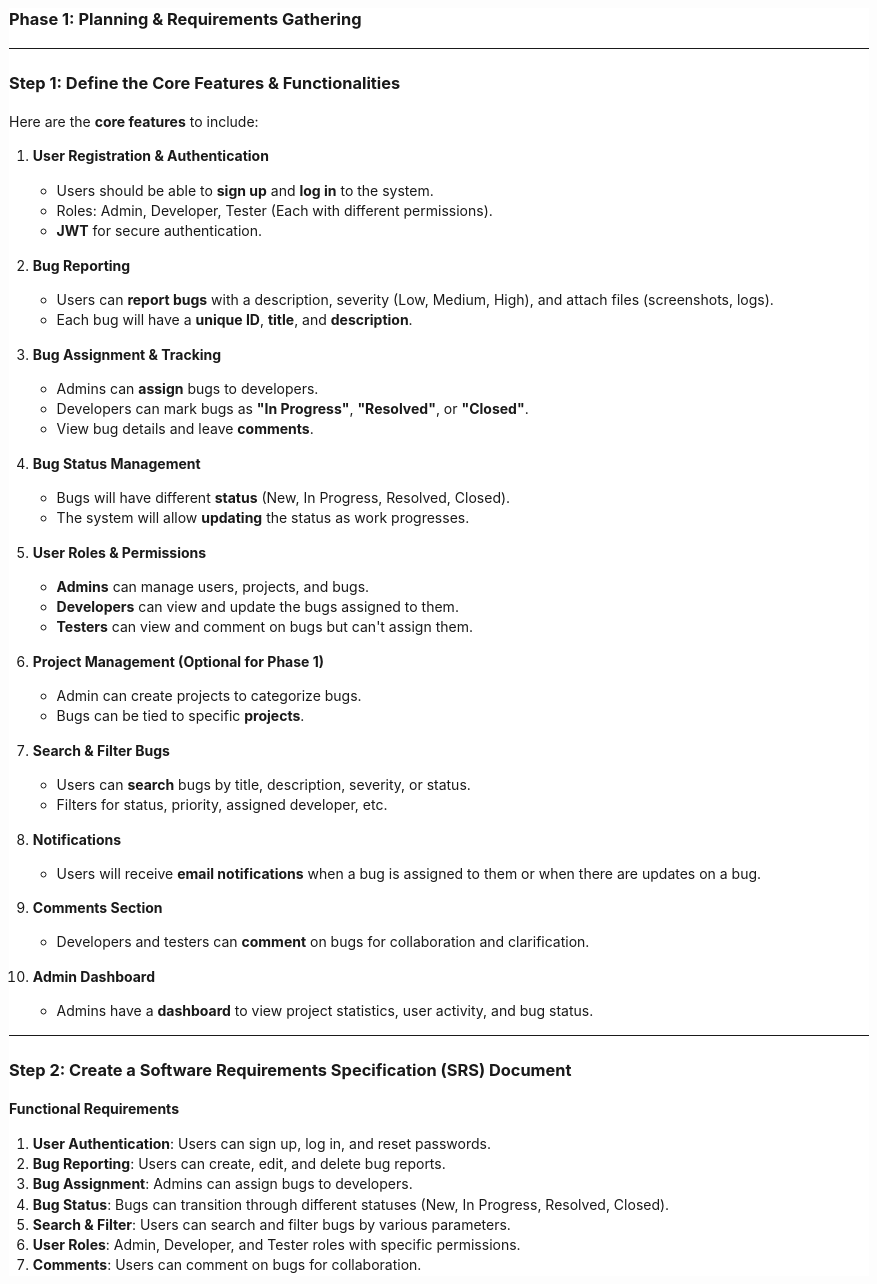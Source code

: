 ### **Phase 1: Planning & Requirements Gathering**

---

### **Step 1: Define the Core Features & Functionalities**

Here are the **core features** to include:

1. **User Registration & Authentication**  
   - Users should be able to **sign up** and **log in** to the system.  
   - Roles: Admin, Developer, Tester (Each with different permissions).  
   - **JWT** for secure authentication.

2. **Bug Reporting**  
   - Users can **report bugs** with a description, severity (Low, Medium, High), and attach files (screenshots, logs).  
   - Each bug will have a **unique ID**, **title**, and **description**.

3. **Bug Assignment & Tracking**  
   - Admins can **assign** bugs to developers.  
   - Developers can mark bugs as **"In Progress"**, **"Resolved"**, or **"Closed"**.  
   - View bug details and leave **comments**.

4. **Bug Status Management**  
   - Bugs will have different **status** (New, In Progress, Resolved, Closed).  
   - The system will allow **updating** the status as work progresses.

5. **User Roles & Permissions**  
   - **Admins** can manage users, projects, and bugs.  
   - **Developers** can view and update the bugs assigned to them.  
   - **Testers** can view and comment on bugs but can't assign them.

6. **Project Management (Optional for Phase 1)**  
   - Admin can create projects to categorize bugs.  
   - Bugs can be tied to specific **projects**.

7. **Search & Filter Bugs**  
   - Users can **search** bugs by title, description, severity, or status.  
   - Filters for status, priority, assigned developer, etc.

8. **Notifications**  
   - Users will receive **email notifications** when a bug is assigned to them or when there are updates on a bug.

9. **Comments Section**  
   - Developers and testers can **comment** on bugs for collaboration and clarification.

10. **Admin Dashboard**  
    - Admins have a **dashboard** to view project statistics, user activity, and bug status.

---

### **Step 2: Create a Software Requirements Specification (SRS) Document**

**Functional Requirements**  
1. **User Authentication**: Users can sign up, log in, and reset passwords.  
2. **Bug Reporting**: Users can create, edit, and delete bug reports.  
3. **Bug Assignment**: Admins can assign bugs to developers.  
4. **Bug Status**: Bugs can transition through different statuses (New, In Progress, Resolved, Closed).  
5. **Search & Filter**: Users can search and filter bugs by various parameters.  
6. **User Roles**: Admin, Developer, and Tester roles with specific permissions.  
7. **Comments**: Users can comment on bugs for collaboration.
